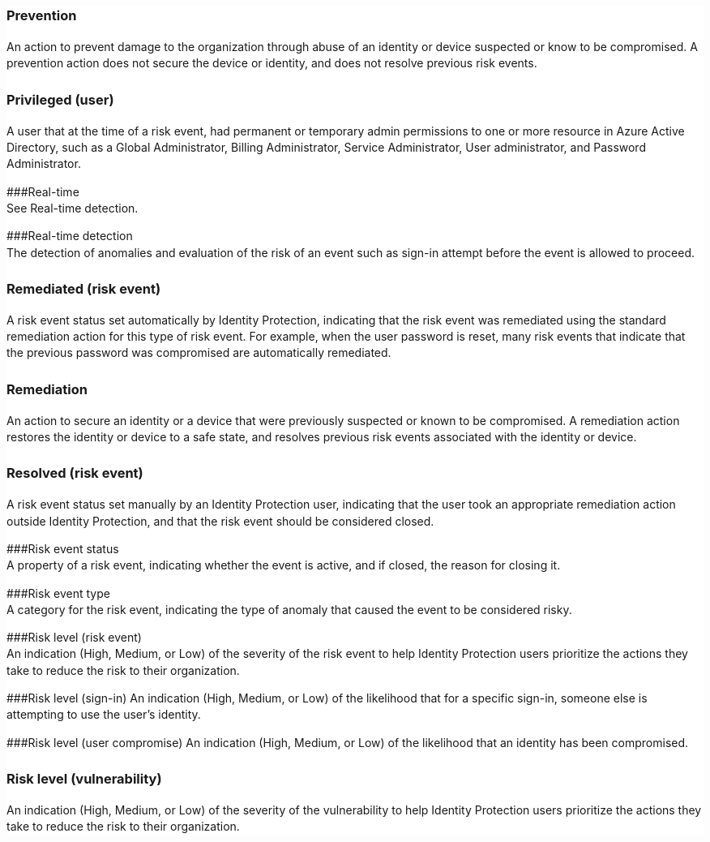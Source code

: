 ### Prevention 	
An action to prevent damage to the organization through abuse of an identity or device suspected or know to be compromised. A prevention action does not secure the device or identity, and does not resolve previous risk events.

### Privileged (user)
A user that at the time of a risk event, had permanent or temporary admin permissions to one or more resource in Azure Active Directory, such as a Global Administrator, Billing Administrator, Service Administrator, User administrator, and Password Administrator. 

###Real-time 	
See Real-time detection.

###Real-time detection 	
The detection of anomalies and evaluation of the risk of an event such as sign-in attempt before the event is allowed to proceed.

### Remediated (risk event) 	
A risk event status set automatically by Identity Protection, indicating that the risk event was remediated using the standard remediation action for this type of risk event. For example, when the user password is reset, many risk events that indicate that the previous password was compromised are automatically remediated.

### Remediation 	
An action to secure an identity or a device that were previously suspected or known to be compromised. A remediation action restores the identity or device to a safe state, and resolves previous risk events associated with the identity or device.

### Resolved (risk event) 	
A risk event status set manually by an Identity Protection user, indicating that the user took an appropriate remediation action outside Identity Protection, and that the risk event should be considered closed.

###Risk event status 	
A property of a risk event, indicating whether the event is active, and if closed, the reason for closing it.

###Risk event type 	
A category for the risk event, indicating the type of anomaly that caused the event to be considered risky.

###Risk level (risk event) 	
An indication (High, Medium, or Low) of the severity of the risk event to help Identity Protection users prioritize the actions they take to reduce the risk to their organization. 

###Risk level (sign-in) 
An indication (High, Medium, or Low) of the likelihood that for a specific sign-in, someone else is attempting to use the user’s identity.

###Risk level (user compromise) 
An indication (High, Medium, or Low) of the likelihood that an identity has been compromised.

### Risk level (vulnerability) 	
An indication (High, Medium, or Low) of the severity of the vulnerability to help Identity Protection users prioritize the actions they take to reduce the risk to their organization.
